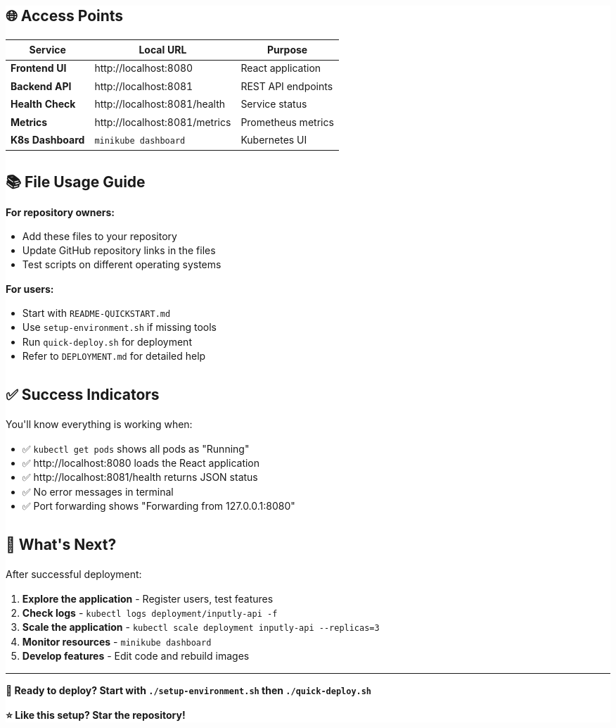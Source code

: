 ## 🌐 **Access Points**

| Service | Local URL | Purpose |
|---------|-----------|---------|
| **Frontend UI** | http://localhost:8080 | React application |
| **Backend API** | http://localhost:8081 | REST API endpoints |
| **Health Check** | http://localhost:8081/health | Service status |
| **Metrics** | http://localhost:8081/metrics | Prometheus metrics |
| **K8s Dashboard** | `minikube dashboard` | Kubernetes UI |

## 📚 **File Usage Guide**

**For repository owners:**
- Add these files to your repository
- Update GitHub repository links in the files
- Test scripts on different operating systems

**For users:**
- Start with `README-QUICKSTART.md`
- Use `setup-environment.sh` if missing tools
- Run `quick-deploy.sh` for deployment
- Refer to `DEPLOYMENT.md` for detailed help

## ✅ **Success Indicators**

You'll know everything is working when:
- ✅ `kubectl get pods` shows all pods as "Running"
- ✅ http://localhost:8080 loads the React application
- ✅ http://localhost:8081/health returns JSON status
- ✅ No error messages in terminal
- ✅ Port forwarding shows "Forwarding from 127.0.0.1:8080"

## 🎉 **What's Next?**

After successful deployment:
1. **Explore the application** - Register users, test features
2. **Check logs** - `kubectl logs deployment/inputly-api -f`
3. **Scale the application** - `kubectl scale deployment inputly-api --replicas=3`
4. **Monitor resources** - `minikube dashboard`
5. **Develop features** - Edit code and rebuild images

---

**🚀 Ready to deploy? Start with `./setup-environment.sh` then `./quick-deploy.sh`**

**⭐ Like this setup? Star the repository!**